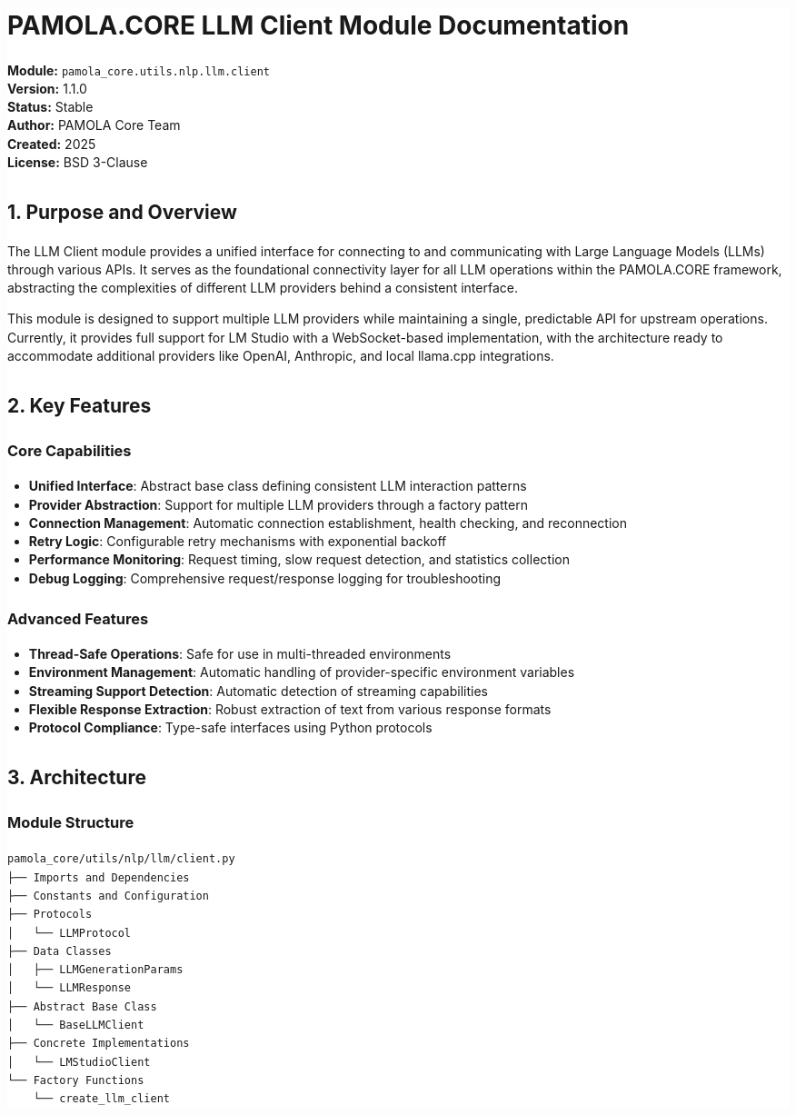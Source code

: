 # PAMOLA.CORE LLM Client Module Documentation

**Module:** `pamola_core.utils.nlp.llm.client`  
**Version:** 1.1.0  
**Status:** Stable  
**Author:** PAMOLA Core Team  
**Created:** 2025  
**License:** BSD 3-Clause

## 1. Purpose and Overview

The LLM Client module provides a unified interface for connecting to and communicating with Large Language Models (LLMs) through various APIs. It serves as the foundational connectivity layer for all LLM operations within the PAMOLA.CORE framework, abstracting the complexities of different LLM providers behind a consistent interface.

This module is designed to support multiple LLM providers while maintaining a single, predictable API for upstream operations. Currently, it provides full support for LM Studio with a WebSocket-based implementation, with the architecture ready to accommodate additional providers like OpenAI, Anthropic, and local llama.cpp integrations.

## 2. Key Features

### Core Capabilities
- **Unified Interface**: Abstract base class defining consistent LLM interaction patterns
- **Provider Abstraction**: Support for multiple LLM providers through a factory pattern
- **Connection Management**: Automatic connection establishment, health checking, and reconnection
- **Retry Logic**: Configurable retry mechanisms with exponential backoff
- **Performance Monitoring**: Request timing, slow request detection, and statistics collection
- **Debug Logging**: Comprehensive request/response logging for troubleshooting

### Advanced Features
- **Thread-Safe Operations**: Safe for use in multi-threaded environments
- **Environment Management**: Automatic handling of provider-specific environment variables
- **Streaming Support Detection**: Automatic detection of streaming capabilities
- **Flexible Response Extraction**: Robust extraction of text from various response formats
- **Protocol Compliance**: Type-safe interfaces using Python protocols

## 3. Architecture

### Module Structure

```
pamola_core/utils/nlp/llm/client.py
├── Imports and Dependencies
├── Constants and Configuration
├── Protocols
│   └── LLMProtocol
├── Data Classes
│   ├── LLMGenerationParams
│   └── LLMResponse
├── Abstract Base Class
│   └── BaseLLMClient
├── Concrete Implementations
│   └── LMStudioClient
└── Factory Functions
    └── create_llm_client
```
